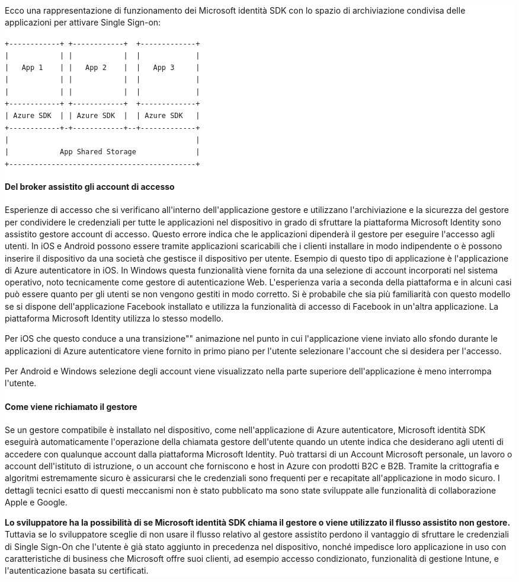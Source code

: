 Ecco una rappresentazione di funzionamento dei Microsoft identità SDK con lo spazio di archiviazione condivisa delle applicazioni per attivare Single Sign-on:

```
+------------+ +------------+  +-------------+
|            | |            |  |             |
|   App 1    | |   App 2    |  |   App 3     |
|            | |            |  |             |
|            | |            |  |             |
+------------+ +------------+  +-------------+
| Azure SDK  | | Azure SDK  |  | Azure SDK   |
+------------+-+------------+--+-------------+
|                                            |
|            App Shared Storage              |
+--------------------------------------------+
```

#### <a name="broker-assisted-logins"></a>Del broker assistito gli account di accesso

Esperienze di accesso che si verificano all'interno dell'applicazione gestore e utilizzano l'archiviazione e la sicurezza del gestore per condividere le credenziali per tutte le applicazioni nel dispositivo in grado di sfruttare la piattaforma Microsoft Identity sono assistito gestore account di accesso. Questo errore indica che le applicazioni dipenderà il gestore per eseguire l'accesso agli utenti. In iOS e Android possono essere tramite applicazioni scaricabili che i clienti installare in modo indipendente o è possono inserire il dispositivo da una società che gestisce il dispositivo per utente. Esempio di questo tipo di applicazione è l'applicazione di Azure autenticatore in iOS. In Windows questa funzionalità viene fornita da una selezione di account incorporati nel sistema operativo, noto tecnicamente come gestore di autenticazione Web.
L'esperienza varia a seconda della piattaforma e in alcuni casi può essere quanto per gli utenti se non vengono gestiti in modo corretto. Si è probabile che sia più familiarità con questo modello se si dispone dell'applicazione Facebook installato e utilizza la funzionalità di accesso di Facebook in un'altra applicazione. La piattaforma Microsoft Identity utilizza lo stesso modello.

Per iOS che questo conduce a una transizione"" animazione nel punto in cui l'applicazione viene inviato allo sfondo durante le applicazioni di Azure autenticatore viene fornito in primo piano per l'utente selezionare l'account che si desidera per l'accesso.  

Per Android e Windows selezione degli account viene visualizzato nella parte superiore dell'applicazione è meno interrompa l'utente.

#### <a name="how-the-broker-gets-invoked"></a>Come viene richiamato il gestore

Se un gestore compatibile è installato nel dispositivo, come nell'applicazione di Azure autenticatore, Microsoft identità SDK eseguirà automaticamente l'operazione della chiamata gestore dell'utente quando un utente indica che desiderano agli utenti di accedere con qualunque account dalla piattaforma Microsoft Identity. Può trattarsi di un Account Microsoft personale, un lavoro o account dell'istituto di istruzione, o un account che forniscono e host in Azure con prodotti B2C e B2B. Tramite la crittografia e algoritmi estremamente sicuro è assicurarsi che le credenziali sono frequenti per e recapitate all'applicazione in modo sicuro. I dettagli tecnici esatto di questi meccanismi non è stato pubblicato ma sono state sviluppate alle funzionalità di collaborazione Apple e Google.

**Lo sviluppatore ha la possibilità di se Microsoft identità SDK chiama il gestore o viene utilizzato il flusso assistito non gestore.** Tuttavia se lo sviluppatore sceglie di non usare il flusso relativo al gestore assistito perdono il vantaggio di sfruttare le credenziali di Single Sign-On che l'utente è già stato aggiunto in precedenza nel dispositivo, nonché impedisce loro applicazione in uso con caratteristiche di business che Microsoft offre suoi clienti, ad esempio accesso condizionato, funzionalità di gestione Intune, e l'autenticazione basata su certificati.
